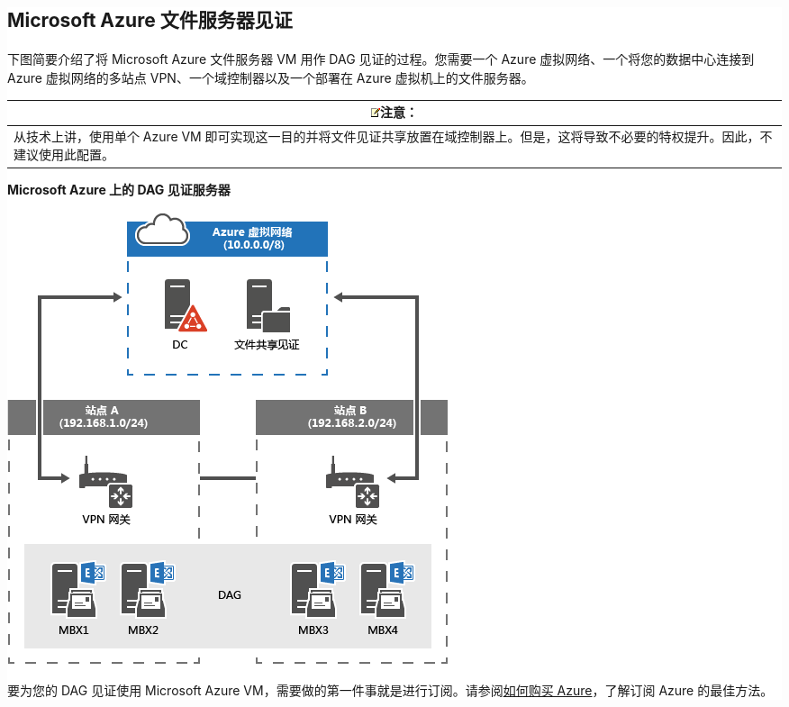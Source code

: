
## Microsoft Azure 文件服务器见证

下图简要介绍了将 Microsoft Azure 文件服务器 VM 用作 DAG 见证的过程。您需要一个 Azure 虚拟网络、一个将您的数据中心连接到 Azure 虚拟网络的多站点 VPN、一个域控制器以及一个部署在 Azure 虚拟机上的文件服务器。

<table>
<thead>
<tr class="header">
<th><img src="images/Bb124558.note(EXCHG.150).gif" title="注意" alt="注意" />注意：</th>
</tr>
</thead>
<tbody>
<tr class="odd">
<td>从技术上讲，使用单个 Azure VM 即可实现这一目的并将文件见证共享放置在域控制器上。但是，这将导致不必要的特权提升。因此，不建议使用此配置。</td>
</tr>
</tbody>
</table>


**Microsoft Azure 上的 DAG 见证服务器**

![Azure 上的 Exchange DAG 见证概述](images/Dn903504.7cbda882-bbae-4be7-b0ea-60947b8aa4ef(EXCHG.150).png "Azure 上的 Exchange DAG 见证概述")

要为您的 DAG 见证使用 Microsoft Azure VM，需要做的第一件事就是进行订阅。请参阅[如何购买 Azure](http://go.microsoft.com/fwlink/?linkid=398989)，了解订阅 Azure 的最佳方法。

